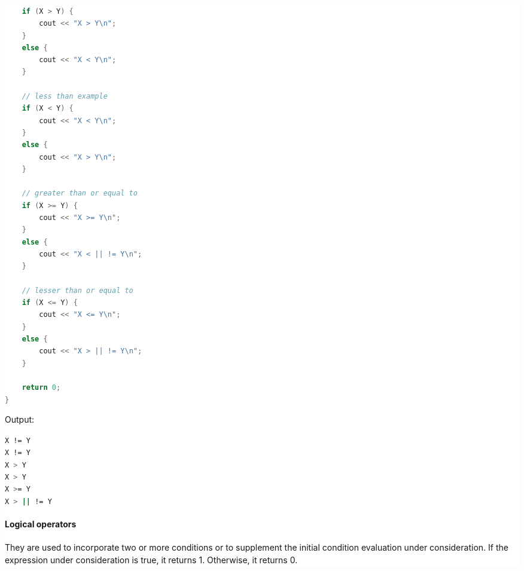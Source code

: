 ```c++
	if (X > Y) {
		cout << "X > Y\n";
	}
	else {
		cout << "X < Y\n";
	}
	
	// less than example
	if (X < Y) {
		cout << "X < Y\n";
	}
	else {
		cout << "X > Y\n";
	}
	
	// greater than or equal to
	if (X >= Y) {
		cout << "X >= Y\n";
	}
	else {
		cout << "X < || != Y\n";
	}
	
	// lesser than or equal to
	if (X <= Y) {
		cout << "X <= Y\n";
	}
	else {
		cout << "X > || != Y\n";
	}
	
	return 0;
}
```

Output:

```bash
X != Y
X != Y
X > Y
X > Y
X >= Y
X > || != Y
```


#### Logical operators

They are used to incorporate two or more conditions or to supplement the initial condition evaluation under consideration. If the expression under consideration is true, it returns 1. Otherwise, it returns 0.
